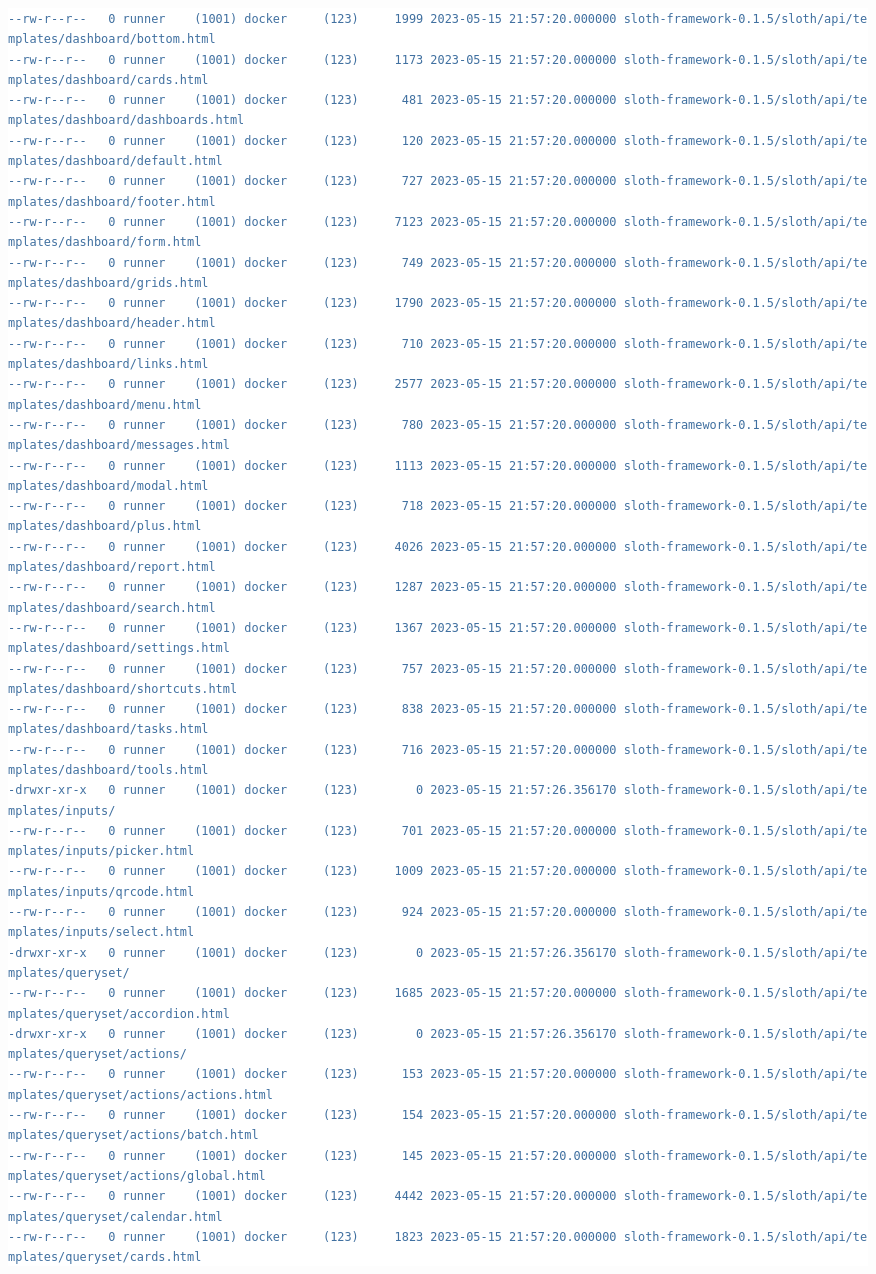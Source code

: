 ```diff
--rw-r--r--   0 runner    (1001) docker     (123)     1999 2023-05-15 21:57:20.000000 sloth-framework-0.1.5/sloth/api/templates/dashboard/bottom.html
--rw-r--r--   0 runner    (1001) docker     (123)     1173 2023-05-15 21:57:20.000000 sloth-framework-0.1.5/sloth/api/templates/dashboard/cards.html
--rw-r--r--   0 runner    (1001) docker     (123)      481 2023-05-15 21:57:20.000000 sloth-framework-0.1.5/sloth/api/templates/dashboard/dashboards.html
--rw-r--r--   0 runner    (1001) docker     (123)      120 2023-05-15 21:57:20.000000 sloth-framework-0.1.5/sloth/api/templates/dashboard/default.html
--rw-r--r--   0 runner    (1001) docker     (123)      727 2023-05-15 21:57:20.000000 sloth-framework-0.1.5/sloth/api/templates/dashboard/footer.html
--rw-r--r--   0 runner    (1001) docker     (123)     7123 2023-05-15 21:57:20.000000 sloth-framework-0.1.5/sloth/api/templates/dashboard/form.html
--rw-r--r--   0 runner    (1001) docker     (123)      749 2023-05-15 21:57:20.000000 sloth-framework-0.1.5/sloth/api/templates/dashboard/grids.html
--rw-r--r--   0 runner    (1001) docker     (123)     1790 2023-05-15 21:57:20.000000 sloth-framework-0.1.5/sloth/api/templates/dashboard/header.html
--rw-r--r--   0 runner    (1001) docker     (123)      710 2023-05-15 21:57:20.000000 sloth-framework-0.1.5/sloth/api/templates/dashboard/links.html
--rw-r--r--   0 runner    (1001) docker     (123)     2577 2023-05-15 21:57:20.000000 sloth-framework-0.1.5/sloth/api/templates/dashboard/menu.html
--rw-r--r--   0 runner    (1001) docker     (123)      780 2023-05-15 21:57:20.000000 sloth-framework-0.1.5/sloth/api/templates/dashboard/messages.html
--rw-r--r--   0 runner    (1001) docker     (123)     1113 2023-05-15 21:57:20.000000 sloth-framework-0.1.5/sloth/api/templates/dashboard/modal.html
--rw-r--r--   0 runner    (1001) docker     (123)      718 2023-05-15 21:57:20.000000 sloth-framework-0.1.5/sloth/api/templates/dashboard/plus.html
--rw-r--r--   0 runner    (1001) docker     (123)     4026 2023-05-15 21:57:20.000000 sloth-framework-0.1.5/sloth/api/templates/dashboard/report.html
--rw-r--r--   0 runner    (1001) docker     (123)     1287 2023-05-15 21:57:20.000000 sloth-framework-0.1.5/sloth/api/templates/dashboard/search.html
--rw-r--r--   0 runner    (1001) docker     (123)     1367 2023-05-15 21:57:20.000000 sloth-framework-0.1.5/sloth/api/templates/dashboard/settings.html
--rw-r--r--   0 runner    (1001) docker     (123)      757 2023-05-15 21:57:20.000000 sloth-framework-0.1.5/sloth/api/templates/dashboard/shortcuts.html
--rw-r--r--   0 runner    (1001) docker     (123)      838 2023-05-15 21:57:20.000000 sloth-framework-0.1.5/sloth/api/templates/dashboard/tasks.html
--rw-r--r--   0 runner    (1001) docker     (123)      716 2023-05-15 21:57:20.000000 sloth-framework-0.1.5/sloth/api/templates/dashboard/tools.html
-drwxr-xr-x   0 runner    (1001) docker     (123)        0 2023-05-15 21:57:26.356170 sloth-framework-0.1.5/sloth/api/templates/inputs/
--rw-r--r--   0 runner    (1001) docker     (123)      701 2023-05-15 21:57:20.000000 sloth-framework-0.1.5/sloth/api/templates/inputs/picker.html
--rw-r--r--   0 runner    (1001) docker     (123)     1009 2023-05-15 21:57:20.000000 sloth-framework-0.1.5/sloth/api/templates/inputs/qrcode.html
--rw-r--r--   0 runner    (1001) docker     (123)      924 2023-05-15 21:57:20.000000 sloth-framework-0.1.5/sloth/api/templates/inputs/select.html
-drwxr-xr-x   0 runner    (1001) docker     (123)        0 2023-05-15 21:57:26.356170 sloth-framework-0.1.5/sloth/api/templates/queryset/
--rw-r--r--   0 runner    (1001) docker     (123)     1685 2023-05-15 21:57:20.000000 sloth-framework-0.1.5/sloth/api/templates/queryset/accordion.html
-drwxr-xr-x   0 runner    (1001) docker     (123)        0 2023-05-15 21:57:26.356170 sloth-framework-0.1.5/sloth/api/templates/queryset/actions/
--rw-r--r--   0 runner    (1001) docker     (123)      153 2023-05-15 21:57:20.000000 sloth-framework-0.1.5/sloth/api/templates/queryset/actions/actions.html
--rw-r--r--   0 runner    (1001) docker     (123)      154 2023-05-15 21:57:20.000000 sloth-framework-0.1.5/sloth/api/templates/queryset/actions/batch.html
--rw-r--r--   0 runner    (1001) docker     (123)      145 2023-05-15 21:57:20.000000 sloth-framework-0.1.5/sloth/api/templates/queryset/actions/global.html
--rw-r--r--   0 runner    (1001) docker     (123)     4442 2023-05-15 21:57:20.000000 sloth-framework-0.1.5/sloth/api/templates/queryset/calendar.html
--rw-r--r--   0 runner    (1001) docker     (123)     1823 2023-05-15 21:57:20.000000 sloth-framework-0.1.5/sloth/api/templates/queryset/cards.html
```